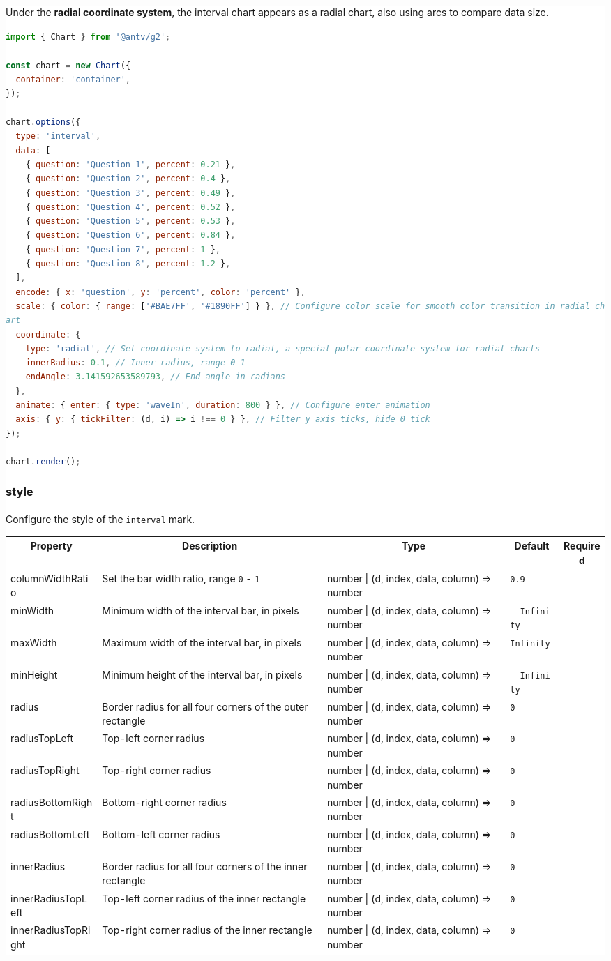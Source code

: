 Under the **radial coordinate system**, the interval chart appears as a radial chart, also using arcs to compare data size.

```js | ob {  pin: false , inject: true }
import { Chart } from '@antv/g2';

const chart = new Chart({
  container: 'container',
});

chart.options({
  type: 'interval',
  data: [
    { question: 'Question 1', percent: 0.21 },
    { question: 'Question 2', percent: 0.4 },
    { question: 'Question 3', percent: 0.49 },
    { question: 'Question 4', percent: 0.52 },
    { question: 'Question 5', percent: 0.53 },
    { question: 'Question 6', percent: 0.84 },
    { question: 'Question 7', percent: 1 },
    { question: 'Question 8', percent: 1.2 },
  ],
  encode: { x: 'question', y: 'percent', color: 'percent' },
  scale: { color: { range: ['#BAE7FF', '#1890FF'] } }, // Configure color scale for smooth color transition in radial chart
  coordinate: {
    type: 'radial', // Set coordinate system to radial, a special polar coordinate system for radial charts
    innerRadius: 0.1, // Inner radius, range 0-1
    endAngle: 3.141592653589793, // End angle in radians
  },
  animate: { enter: { type: 'waveIn', duration: 800 } }, // Configure enter animation
  axis: { y: { tickFilter: (d, i) => i !== 0 } }, // Filter y axis ticks, hide 0 tick
});

chart.render();
```

### style

Configure the style of the `interval` mark.

| Property               | Description                                                                                                                                                                          | Type                                                             | Default            | Required |
| ---------------------- | ------------------------------------------------------------------------------------------------------------------------------------------------------------------------------------ | ---------------------------------------------------------------- | ------------------ | -------- |
| columnWidthRatio       | Set the bar width ratio, range `0` - `1`                                                                                                                                             | number \| (d, index, data, column) => number                     | `0.9`              |          |
| minWidth               | Minimum width of the interval bar, in pixels                                                                                                                                         | number \| (d, index, data, column) => number                     | `- Infinity`       |          |
| maxWidth               | Maximum width of the interval bar, in pixels                                                                                                                                         | number \| (d, index, data, column) => number                     | `Infinity`         |          |
| minHeight              | Minimum height of the interval bar, in pixels                                                                                                                                        | number \| (d, index, data, column) => number                     | `- Infinity`       |          |
| radius                 | Border radius for all four corners of the outer rectangle                                                                                                                            | number \| (d, index, data, column) => number                     | `0`                |          |
| radiusTopLeft          | Top-left corner radius                                                                                                                                                               | number \| (d, index, data, column) => number                     | `0`                |          |
| radiusTopRight         | Top-right corner radius                                                                                                                                                              | number \| (d, index, data, column) => number                     | `0`                |          |
| radiusBottomRight      | Bottom-right corner radius                                                                                                                                                           | number \| (d, index, data, column) => number                     | `0`                |          |
| radiusBottomLeft       | Bottom-left corner radius                                                                                                                                                            | number \| (d, index, data, column) => number                     | `0`                |          |
| innerRadius            | Border radius for all four corners of the inner rectangle                                                                                                                            | number \| (d, index, data, column) => number                     | `0`                |          |
| innerRadiusTopLeft     | Top-left corner radius of the inner rectangle                                                                                                                                        | number \| (d, index, data, column) => number                     | `0`                |          |
| innerRadiusTopRight    | Top-right corner radius of the inner rectangle                                                                                                                                       | number \| (d, index, data, column) => number                     | `0`                |          |